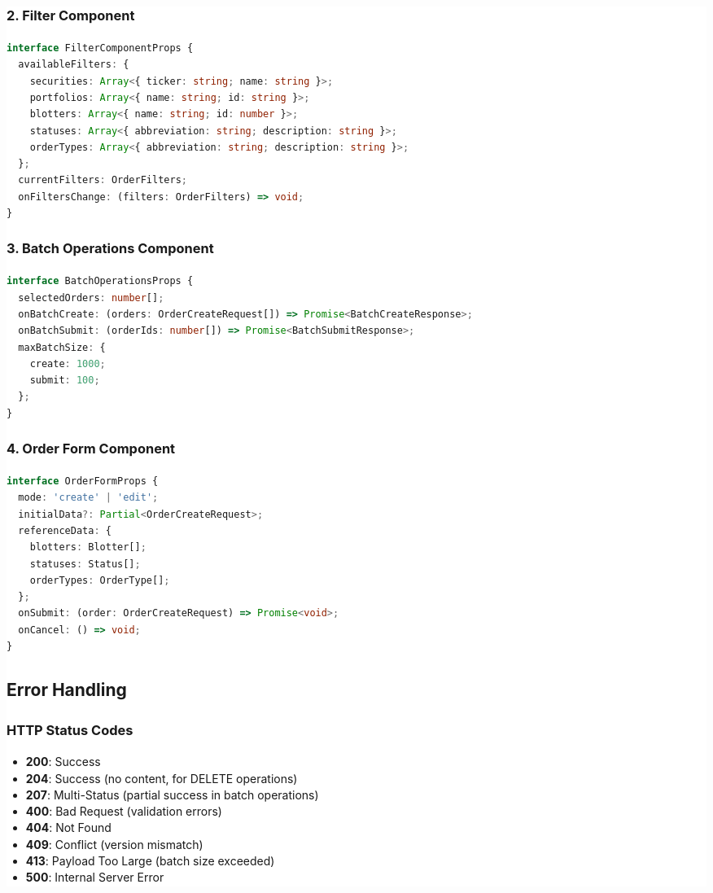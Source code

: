 ### 2. Filter Component

```typescript
interface FilterComponentProps {
  availableFilters: {
    securities: Array<{ ticker: string; name: string }>;
    portfolios: Array<{ name: string; id: string }>;
    blotters: Array<{ name: string; id: number }>;
    statuses: Array<{ abbreviation: string; description: string }>;
    orderTypes: Array<{ abbreviation: string; description: string }>;
  };
  currentFilters: OrderFilters;
  onFiltersChange: (filters: OrderFilters) => void;
}
```

### 3. Batch Operations Component

```typescript
interface BatchOperationsProps {
  selectedOrders: number[];
  onBatchCreate: (orders: OrderCreateRequest[]) => Promise<BatchCreateResponse>;
  onBatchSubmit: (orderIds: number[]) => Promise<BatchSubmitResponse>;
  maxBatchSize: {
    create: 1000;
    submit: 100;
  };
}
```

### 4. Order Form Component

```typescript
interface OrderFormProps {
  mode: 'create' | 'edit';
  initialData?: Partial<OrderCreateRequest>;
  referenceData: {
    blotters: Blotter[];
    statuses: Status[];
    orderTypes: OrderType[];
  };
  onSubmit: (order: OrderCreateRequest) => Promise<void>;
  onCancel: () => void;
}
```

## Error Handling

### HTTP Status Codes

- **200**: Success
- **204**: Success (no content, for DELETE operations)
- **207**: Multi-Status (partial success in batch operations)
- **400**: Bad Request (validation errors)
- **404**: Not Found
- **409**: Conflict (version mismatch)
- **413**: Payload Too Large (batch size exceeded)
- **500**: Internal Server Error
